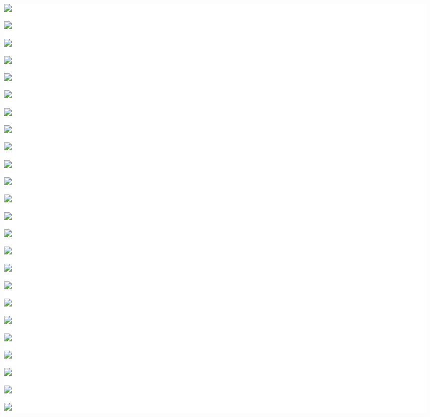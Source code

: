 ![](images/Southwood-Market-02-09-25-61-of-106.jpeg)

![](images/Southwood-Market-02-09-25-6-of-106-384x576.jpeg)

![](images/Southwood-Market-02-09-25-7-of-106-864x576.jpeg)

![](images/Southwood-Market-02-09-25-8-of-106-864x576.jpeg)

![](images/Southwood-Market-02-09-25-9-of-106-864x576.jpeg)

![](images/Southwood-Market-02-09-25-10-of-106-864x576.jpeg)

![](images/Southwood-Market-02-09-25-11-of-106-864x576.jpeg)

![](images/Southwood-Market-02-09-25-12-of-106-864x576.jpeg)

![](images/Southwood-Market-02-09-25-13-of-106-864x576.jpeg)

![](images/Southwood-Market-02-09-25-14-of-106-864x576.jpeg)

![](images/Southwood-Market-02-09-25-15-of-106-864x576.jpeg)

![](images/Southwood-Market-02-09-25-18-of-106-934x576.jpeg)

![](images/Southwood-Market-02-09-25-16-of-106-931x576.jpeg)

![](images/Southwood-Market-02-09-25-17-of-106-384x576.jpeg)

![](images/Southwood-Market-02-09-25-19-of-106-864x576.jpeg)

![](images/Southwood-Market-02-09-25-20-of-106-864x576.jpeg)

![](images/Southwood-Market-02-09-25-21-of-106-864x576.jpeg)

![](images/Southwood-Market-02-09-25-22-of-106-384x576.jpeg)

![](images/Southwood-Market-02-09-25-23-of-106-864x576.jpeg)

![](images/Southwood-Market-02-09-25-24-of-106-864x576.jpeg)

![](images/Southwood-Market-02-09-25-25-of-106-864x576.jpeg)

![](images/Southwood-Market-02-09-25-27-of-106-864x576.jpeg)

![](images/Southwood-Market-02-09-25-28-of-106-864x576.jpeg)

![](images/Southwood-Market-02-09-25-29-of-106-809x576.jpeg)
